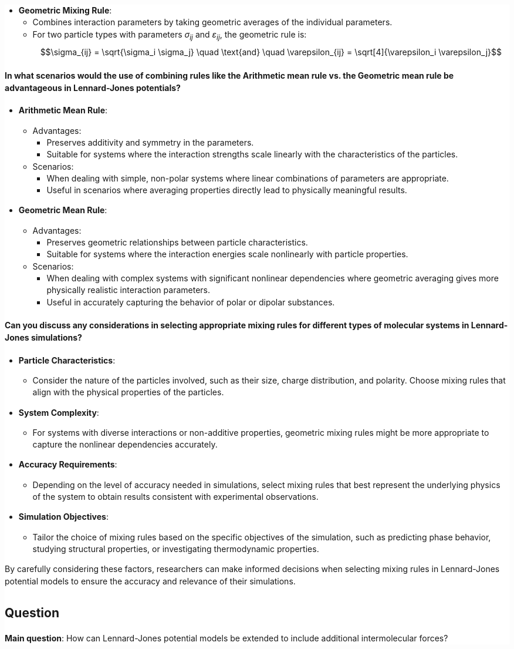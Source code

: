 - **Geometric Mixing Rule**:
  - Combines interaction parameters by taking geometric averages of the individual parameters.
  - For two particle types with parameters $\sigma_{ij}$ and $\varepsilon_{ij}$, the geometric rule is:
    $$\sigma_{ij} = \sqrt{\sigma_i \sigma_j} \quad \text{and} \quad \varepsilon_{ij} = \sqrt[4]{\varepsilon_i \varepsilon_j}$$
  
#### In what scenarios would the use of combining rules like the Arithmetic mean rule vs. the Geometric mean rule be advantageous in Lennard-Jones potentials?

- **Arithmetic Mean Rule**:
  - Advantages:
    - Preserves additivity and symmetry in the parameters.
    - Suitable for systems where the interaction strengths scale linearly with the characteristics of the particles.
  - Scenarios:
    - When dealing with simple, non-polar systems where linear combinations of parameters are appropriate.
    - Useful in scenarios where averaging properties directly lead to physically meaningful results.

- **Geometric Mean Rule**:
  - Advantages:
    - Preserves geometric relationships between particle characteristics.
    - Suitable for systems where the interaction energies scale nonlinearly with particle properties.
  - Scenarios:
    - When dealing with complex systems with significant nonlinear dependencies where geometric averaging gives more physically realistic interaction parameters.
    - Useful in accurately capturing the behavior of polar or dipolar substances.

#### Can you discuss any considerations in selecting appropriate mixing rules for different types of molecular systems in Lennard-Jones simulations?

- **Particle Characteristics**:
  - Consider the nature of the particles involved, such as their size, charge distribution, and polarity. Choose mixing rules that align with the physical properties of the particles.

- **System Complexity**:
  - For systems with diverse interactions or non-additive properties, geometric mixing rules might be more appropriate to capture the nonlinear dependencies accurately.

- **Accuracy Requirements**:
  - Depending on the level of accuracy needed in simulations, select mixing rules that best represent the underlying physics of the system to obtain results consistent with experimental observations.

- **Simulation Objectives**:
  - Tailor the choice of mixing rules based on the specific objectives of the simulation, such as predicting phase behavior, studying structural properties, or investigating thermodynamic properties.

By carefully considering these factors, researchers can make informed decisions when selecting mixing rules in Lennard-Jones potential models to ensure the accuracy and relevance of their simulations.

## Question
**Main question**: How can Lennard-Jones potential models be extended to include additional intermolecular forces?
